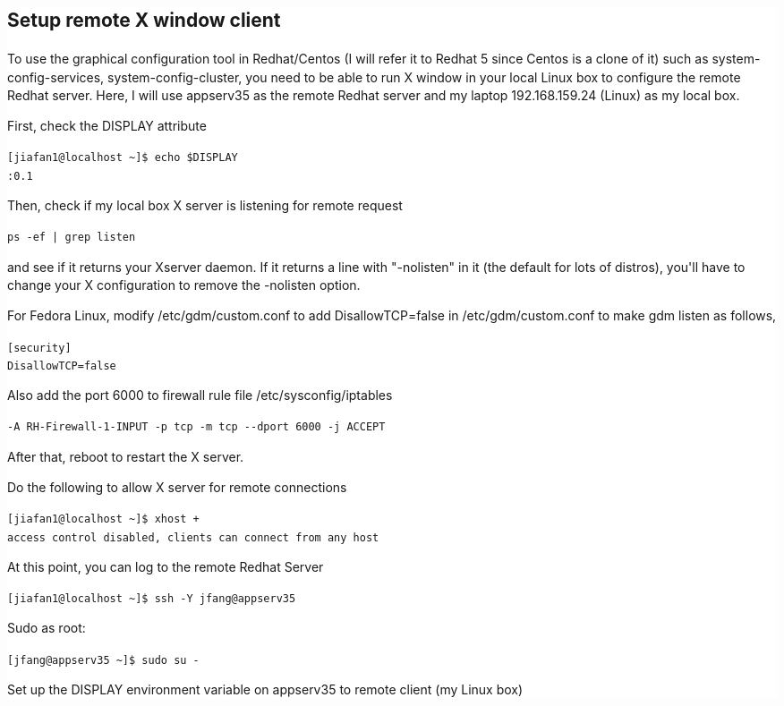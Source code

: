 

## Setup remote X window client ##

To use the graphical configuration tool in Redhat/Centos (I will refer it to Redhat 5 since Centos is a clone of it) such as system-config-services, system-config-cluster, you need to be able to run X window in your local Linux box to configure the remote Redhat server. Here, I will use appserv35 as the remote Redhat server and my laptop 192.168.159.24 (Linux) as my local box.

First, check the DISPLAY attribute

```
[jiafan1@localhost ~]$ echo $DISPLAY
:0.1
```

Then, check if my local box X server is listening for remote request

```
ps -ef | grep listen
```

and see if it returns your Xserver daemon. If it returns a line with "-nolisten" in it (the default for lots of distros), you'll have to change your X configuration to remove the -nolisten option.

For Fedora Linux, modify /etc/gdm/custom.conf to add DisallowTCP=false in /etc/gdm/custom.conf to make gdm listen as follows,

```
[security]
DisallowTCP=false
```

Also add the port 6000 to firewall rule file /etc/sysconfig/iptables

```
-A RH-Firewall-1-INPUT -p tcp -m tcp --dport 6000 -j ACCEPT
```

After that, reboot to restart the X server.

Do the following to allow X server for remote connections

```
[jiafan1@localhost ~]$ xhost +
access control disabled, clients can connect from any host
```

At this point, you can log to the remote Redhat Server

```
[jiafan1@localhost ~]$ ssh -Y jfang@appserv35
```

Sudo as root:

```
[jfang@appserv35 ~]$ sudo su - 
```

Set up the DISPLAY environment variable on appserv35 to remote client (my Linux box)
